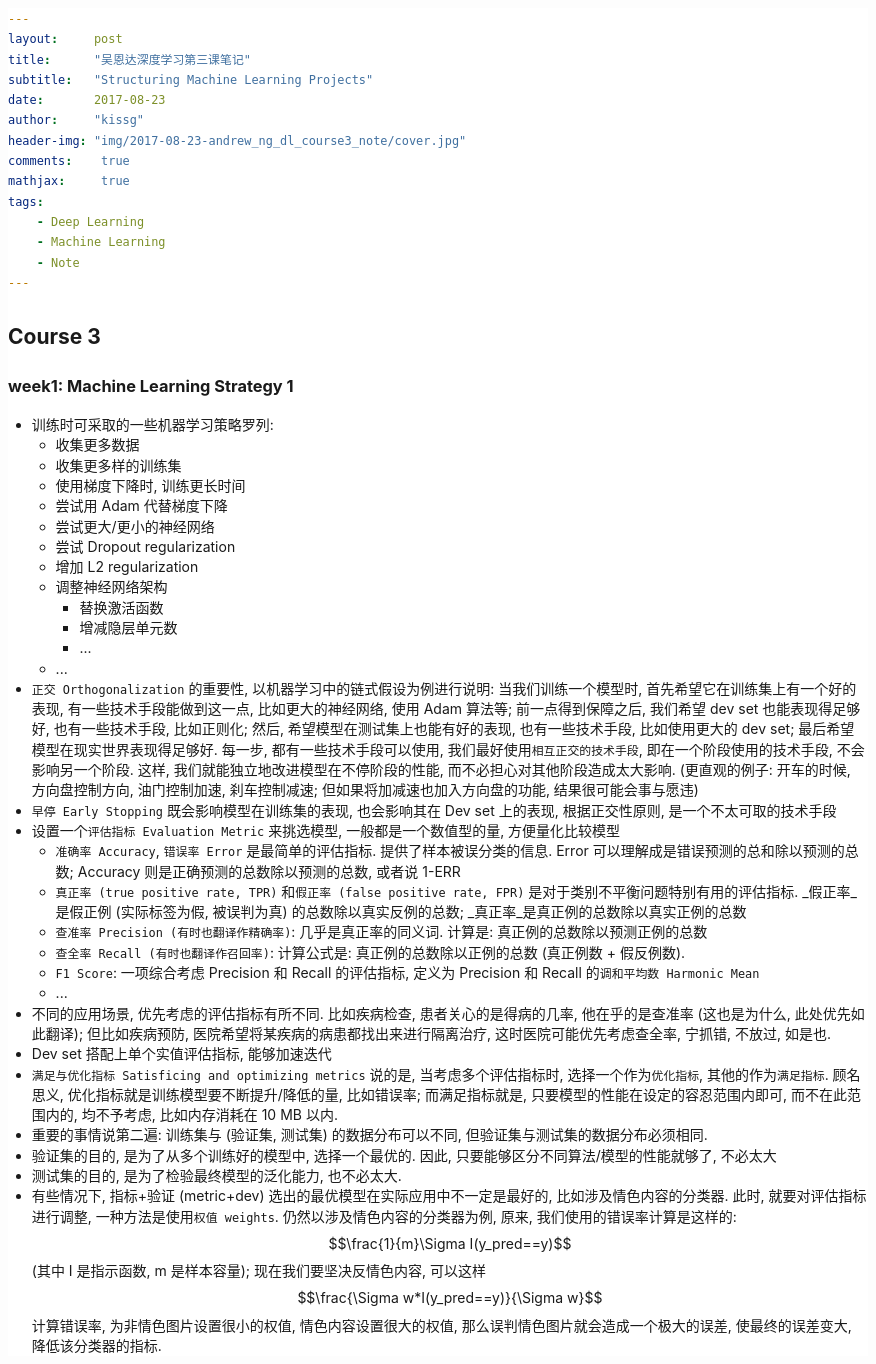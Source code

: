 ```yaml
---
layout:	    post
title:      "吴恩达深度学习第三课笔记"
subtitle:   "Structuring Machine Learning Projects"
date:       2017-08-23
author:     "kissg"
header-img: "img/2017-08-23-andrew_ng_dl_course3_note/cover.jpg"
comments:    true
mathjax:     true
tags:
    - Deep Learning
    - Machine Learning
    - Note
---
```


## Course 3

### week1: Machine Learning Strategy 1

* 训练时可采取的一些机器学习策略罗列:
    - 收集更多数据
    - 收集更多样的训练集
    - 使用梯度下降时, 训练更长时间
    - 尝试用 Adam 代替梯度下降
    - 尝试更大/更小的神经网络
    - 尝试 Dropout regularization
    - 增加 L2 regularization
    - 调整神经网络架构
        - 替换激活函数
        - 增减隐层单元数
        - ...
    - ...
* `正交 Orthogonalization` 的重要性, 以机器学习中的链式假设为例进行说明: 当我们训练一个模型时, 首先希望它在训练集上有一个好的表现, 有一些技术手段能做到这一点, 比如更大的神经网络, 使用 Adam 算法等; 前一点得到保障之后, 我们希望 dev set 也能表现得足够好, 也有一些技术手段, 比如正则化; 然后, 希望模型在测试集上也能有好的表现, 也有一些技术手段, 比如使用更大的 dev set; 最后希望模型在现实世界表现得足够好. 每一步, 都有一些技术手段可以使用, 我们最好使用`相互正交的技术手段`, 即在一个阶段使用的技术手段, 不会影响另一个阶段. 这样, 我们就能独立地改进模型在不停阶段的性能, 而不必担心对其他阶段造成太大影响. (更直观的例子: 开车的时候, 方向盘控制方向, 油门控制加速, 刹车控制减速; 但如果将加减速也加入方向盘的功能, 结果很可能会事与愿违)
* `早停 Early Stopping` 既会影响模型在训练集的表现, 也会影响其在 Dev set 上的表现, 根据正交性原则, 是一个不太可取的技术手段
* 设置一个`评估指标 Evaluation Metric` 来挑选模型, 一般都是一个数值型的量, 方便量化比较模型
    - `准确率 Accuracy`, `错误率 Error` 是最简单的评估指标. 提供了样本被误分类的信息. Error 可以理解成是错误预测的总和除以预测的总数; Accuracy 则是正确预测的总数除以预测的总数, 或者说 1-ERR
    - `真正率 (true positive rate, TPR)` 和`假正率 (false positive rate, FPR)` 是对于类别不平衡问题特别有用的评估指标. _假正率_是假正例 (实际标签为假, 被误判为真) 的总数除以真实反例的总数; _真正率_是真正例的总数除以真实正例的总数
    - `查准率 Precision (有时也翻译作精确率)`: 几乎是真正率的同义词. 计算是: 真正例的总数除以预测正例的总数
    - `查全率 Recall (有时也翻译作召回率)`: 计算公式是: 真正例的总数除以正例的总数 (真正例数 + 假反例数).
    - `F1 Score`: 一项综合考虑 Precision 和 Recall 的评估指标, 定义为 Precision 和 Recall 的`调和平均数 Harmonic Mean`
    - ...
* 不同的应用场景, 优先考虑的评估指标有所不同. 比如疾病检查, 患者关心的是得病的几率, 他在乎的是查准率 (这也是为什么, 此处优先如此翻译); 但比如疾病预防, 医院希望将某疾病的病患都找出来进行隔离治疗, 这时医院可能优先考虑查全率, 宁抓错, 不放过, 如是也.
* Dev set 搭配上单个实值评估指标, 能够加速迭代
* `满足与优化指标 Satisficing and optimizing metrics` 说的是, 当考虑多个评估指标时, 选择一个作为`优化指标`, 其他的作为`满足指标`. 顾名思义, 优化指标就是训练模型要不断提升/降低的量, 比如错误率; 而满足指标就是, 只要模型的性能在设定的容忍范围内即可, 而不在此范围内的, 均不予考虑, 比如内存消耗在 10 MB 以内.
* 重要的事情说第二遍: 训练集与 (验证集, 测试集) 的数据分布可以不同, 但验证集与测试集的数据分布必须相同.
* 验证集的目的, 是为了从多个训练好的模型中, 选择一个最优的. 因此, 只要能够区分不同算法/模型的性能就够了, 不必太大
* 测试集的目的, 是为了检验最终模型的泛化能力, 也不必太大.
* 有些情况下, 指标+验证 (metric+dev) 选出的最优模型在实际应用中不一定是最好的, 比如涉及情色内容的分类器. 此时, 就要对评估指标进行调整, 一种方法是使用`权值 weights`. 仍然以涉及情色内容的分类器为例, 原来, 我们使用的错误率计算是这样的: $$\frac{1}{m}\Sigma I(y_pred==y)$$ (其中 I 是指示函数, m 是样本容量); 现在我们要坚决反情色内容, 可以这样 $$\frac{\Sigma w*I(y_pred==y)}{\Sigma w}$$ 计算错误率, 为非情色图片设置很小的权值, 情色内容设置很大的权值, 那么误判情色图片就会造成一个极大的误差, 使最终的误差变大, 降低该分类器的指标.